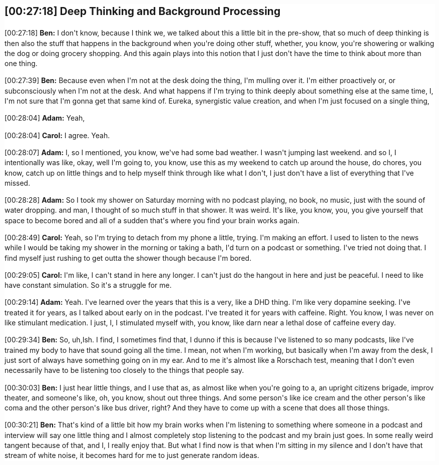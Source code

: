 ## [00:27:18] Deep Thinking and Background Processing

[00:27:18] **Ben:** I don't know, because I think we, we talked about this a little bit in the pre-show, that so much of deep thinking is then also the stuff that happens in the background when you're doing other stuff, whether, you know, you're showering or walking the dog or doing grocery shopping. And this again plays into this notion that I just don't have the time to think about more than one thing.

[00:27:39] **Ben:** Because even when I'm not at the desk doing the thing, I'm mulling over it. I'm either proactively or, or subconsciously when I'm not at the desk. And what happens if I'm trying to think deeply about something else at the same time, I, I'm not sure that I'm gonna get that same kind of. Eureka, synergistic value creation, and when I'm just focused on a single thing,

[00:28:04] **Adam:** Yeah,

[00:28:04] **Carol:** I agree. Yeah.

[00:28:07] **Adam:** I, so I mentioned, you know, we've had some bad weather. I wasn't jumping last weekend. and so I, I intentionally was like, okay, well I'm going to, you know, use this as my weekend to catch up around the house, do chores, you know, catch up on little things and to help myself think through like what I don't, I just don't have a list of everything that I've missed.

[00:28:28] **Adam:** So I took my shower on Saturday morning with no podcast playing, no book, no music, just with the sound of water dropping. and man, I thought of so much stuff in that shower. It was weird. It's like, you know, you, you give yourself that space to become bored and all of a sudden that's where you find your brain works again.

[00:28:49] **Carol:** Yeah, so I'm trying to detach from my phone a little, trying. I'm making an effort. I used to listen to the news while I would be taking my shower in the morning or taking a bath, I'd turn on a podcast or something. I've tried not doing that. I find myself just rushing to get outta the shower though because I'm bored.

[00:29:05] **Carol:** I'm like, I can't stand in here any longer. I can't just do the hangout in here and just be peaceful. I need to like have constant simulation. So it's a struggle for me.

[00:29:14] **Adam:** Yeah. I've learned over the years that this is a very, like a DHD thing. I'm like very dopamine seeking. I've treated it for years, as I talked about early on in the podcast. I've treated it for years with caffeine. Right. You know, I was never on like stimulant medication. I just, I, I stimulated myself with, you know, like darn near a lethal dose of caffeine every day.

[00:29:34] **Ben:** So, uh,Ish. I find, I sometimes find that, I dunno if this is because I've listened to so many podcasts, like I've trained my body to have that sound going all the time. I mean, not when I'm working, but basically when I'm away from the desk, I just sort of always have something going on in my ear. And to me it's almost like a Rorschach test, meaning that I don't even necessarily have to be listening too closely to the things that people say.

[00:30:03] **Ben:** I just hear little things, and I use that as, as almost like when you're going to a, an upright citizens brigade, improv theater, and someone's like, oh, you know, shout out three things. And some person's like ice cream and the other person's like coma and the other person's like bus driver, right? And they have to come up with a scene that does all those things.

[00:30:21] **Ben:** That's kind of a little bit how my brain works when I'm listening to something where someone in a podcast and interview will say one little thing and I almost completely stop listening to the podcast and my brain just goes. In some really weird tangent because of that, and I, I really enjoy that. But what I find now is that when I'm sitting in my silence and I don't have that stream of white noise, it becomes hard for me to just generate random ideas.


[working-code]: https://workingcode.dev/
[working-code-discord]: https://workingcode.dev/discord/
[working-code-patreon]: https://www.patreon.com/workingcodepod
[github]: https://github.com/WorkingCodePod/workingcode/blob/main/src/episodes/234-the-multitasking-mind.md